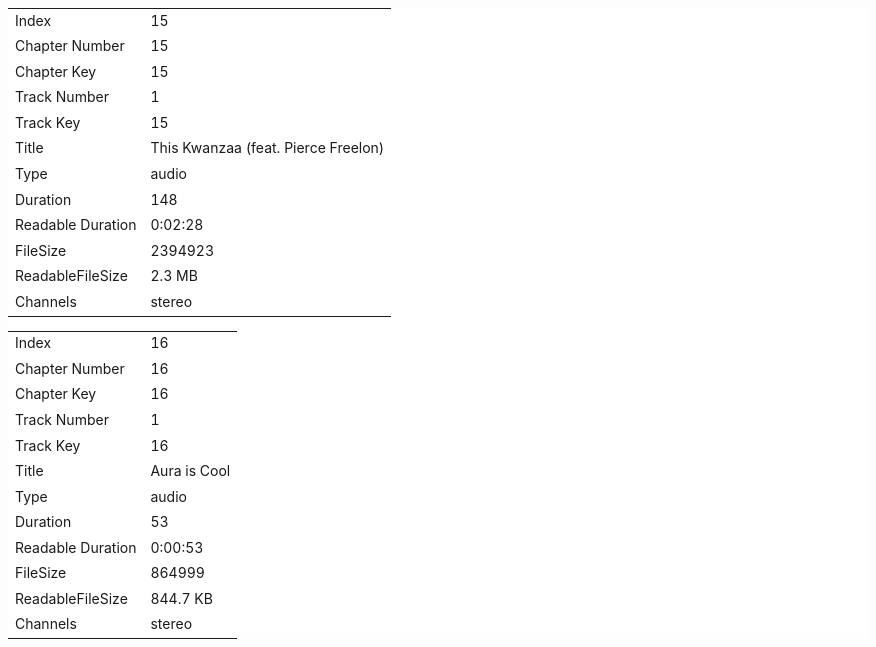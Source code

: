 |  |  |
| - | - |
| Index | 15 |
| Chapter Number | 15 |
| Chapter Key | 15 |
| Track Number | 1 |
| Track Key | 15 |
| Title | This Kwanzaa (feat. Pierce Freelon) |
| Type | audio |
| Duration | 148 |
| Readable Duration | 0:02:28 |
| FileSize | 2394923 |
| ReadableFileSize | 2.3 MB |
| Channels | stereo |

|  |  |
| - | - |
| Index | 16 |
| Chapter Number | 16 |
| Chapter Key | 16 |
| Track Number | 1 |
| Track Key | 16 |
| Title | Aura is Cool |
| Type | audio |
| Duration | 53 |
| Readable Duration | 0:00:53 |
| FileSize | 864999 |
| ReadableFileSize | 844.7 KB |
| Channels | stereo |

